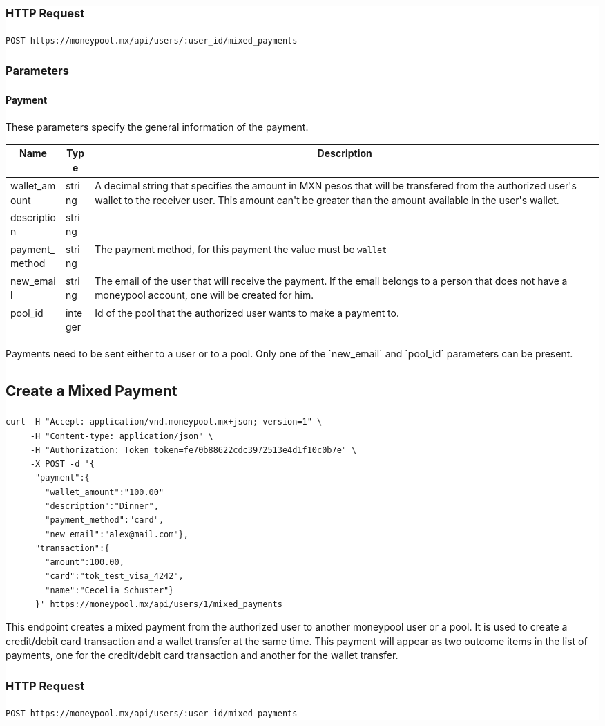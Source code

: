 ### HTTP Request

`POST https://moneypool.mx/api/users/:user_id/mixed_payments`

### Parameters

#### Payment

These parameters specify the general information of the payment.

Name | Type | Description
---- | ---- | -----------
wallet_amount | string |  A decimal string that specifies the amount in MXN pesos that will be transfered from the authorized user's wallet to the receiver user. This amount can't be greater than the amount available in the user's wallet.
description | string |
payment_method | string | The payment method, for this payment the value must be `wallet`
new_email | string | The email of the user that will receive the payment. If the email belongs to a person that does not have a moneypool account, one will be created for him.
pool_id | integer | Id of the pool that the authorized user wants to make a payment to.

<aside class="notice">
  Payments need to be sent either to a user or to a pool. Only one of the `new_email` and `pool_id` parameters can be present.
</aside>

## Create a Mixed Payment

```shell
curl -H "Accept: application/vnd.moneypool.mx+json; version=1" \
     -H "Content-type: application/json" \
     -H "Authorization: Token token=fe70b88622cdc3972513e4d1f10c0b7e" \
     -X POST -d '{
      "payment":{
        "wallet_amount":"100.00"
        "description":"Dinner",
        "payment_method":"card",
        "new_email":"alex@mail.com"},
      "transaction":{
        "amount":100.00,
        "card":"tok_test_visa_4242",
        "name":"Cecelia Schuster"}
      }' https://moneypool.mx/api/users/1/mixed_payments
```

This endpoint creates a mixed payment from the authorized user to another moneypool user or a pool. It is used to create a credit/debit card transaction and a wallet transfer at the same time. This payment will appear as two outcome items in the list of payments, one for the credit/debit card transaction and another for the wallet transfer.

### HTTP Request

`POST https://moneypool.mx/api/users/:user_id/mixed_payments`
